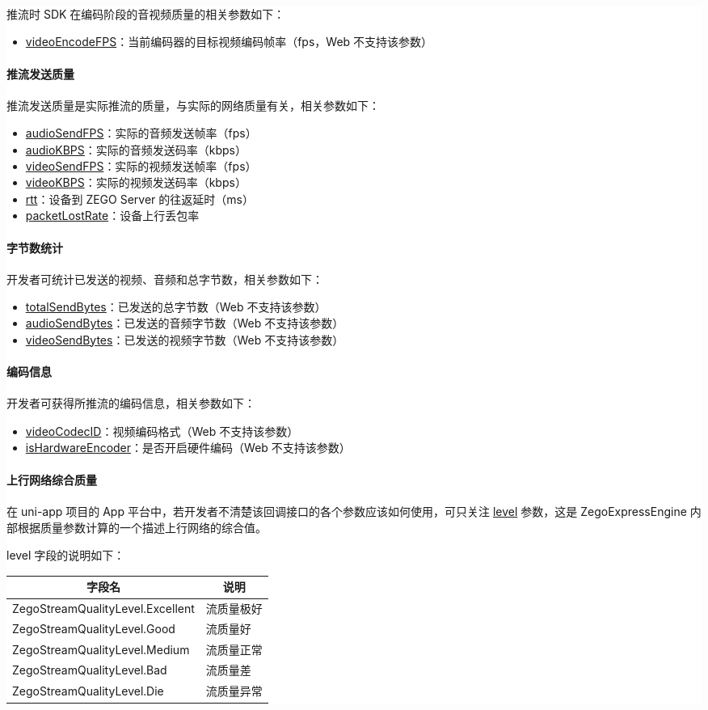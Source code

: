 推流时 SDK 在编码阶段的音视频质量的相关参数如下：

- [videoEncodeFPS](https://doc-zh.zego.im/unique-api/express-video-sdk/zh/javascript_uni-app/interfaces/_zegoexpressdefines_.zegopublishstreamquality.html#videoencodefps)：当前编码器的目标视频编码帧率（fps，Web 不支持该参数）

#### 推流发送质量

推流发送质量是实际推流的质量，与实际的网络质量有关，相关参数如下：

- [audioSendFPS](https://doc-zh.zego.im/unique-api/express-video-sdk/zh/javascript_uni-app/interfaces/_zegoexpressdefines_.zegopublishstreamquality.html#audiosendfps)：实际的音频发送帧率（fps）
- [audioKBPS](https://doc-zh.zego.im/unique-api/express-video-sdk/zh/javascript_uni-app/interfaces/_zegoexpressdefines_.zegopublishstreamquality.html#audiokbps)：实际的音频发送码率（kbps）
- [videoSendFPS](https://doc-zh.zego.im/unique-api/express-video-sdk/zh/javascript_uni-app/interfaces/_zegoexpressdefines_.zegopublishstreamquality.html#videosendfps)：实际的视频发送帧率（fps）
- [videoKBPS](https://doc-zh.zego.im/unique-api/express-video-sdk/zh/javascript_uni-app/interfaces/_zegoexpressdefines_.zegopublishstreamquality.html#videokbps)：实际的视频发送码率（kbps）
- [rtt](https://doc-zh.zego.im/unique-api/express-video-sdk/zh/javascript_uni-app/interfaces/_zegoexpressdefines_.zegopublishstreamquality.html#rtt)：设备到 ZEGO Server 的往返延时（ms）
- [packetLostRate](https://doc-zh.zego.im/unique-api/express-video-sdk/zh/javascript_uni-app/interfaces/_zegoexpressdefines_.zegopublishstreamquality.html#packetlostrate)：设备上行丢包率

#### 字节数统计

开发者可统计已发送的视频、音频和总字节数，相关参数如下：
- [totalSendBytes](https://doc-zh.zego.im/unique-api/express-video-sdk/zh/javascript_uni-app/interfaces/_zegoexpressdefines_.zegopublishstreamquality.html#totalsendbytes)：已发送的总字节数（Web 不支持该参数）
- [audioSendBytes](https://doc-zh.zego.im/unique-api/express-video-sdk/zh/javascript_uni-app/interfaces/_zegoexpressdefines_.zegopublishstreamquality.html#audiosendbytes)：已发送的音频字节数（Web 不支持该参数）
- [videoSendBytes](https://doc-zh.zego.im/unique-api/express-video-sdk/zh/javascript_uni-app/interfaces/_zegoexpressdefines_.zegopublishstreamquality.html#videosendbytes)：已发送的视频字节数（Web 不支持该参数）

#### 编码信息

开发者可获得所推流的编码信息，相关参数如下：
- [videoCodecID](https://doc-zh.zego.im/unique-api/express-video-sdk/zh/javascript_uni-app/interfaces/_zegoexpressdefines_.zegopublishstreamquality.html#videocodecid)：视频编码格式（Web 不支持该参数）
- [isHardwareEncoder](https://doc-zh.zego.im/unique-api/express-video-sdk/zh/javascript_uni-app/interfaces/_zegoexpressdefines_.zegopublishstreamquality.html#ishardwareencode)：是否开启硬件编码（Web 不支持该参数）

#### 上行网络综合质量

在 uni-app 项目的 App 平台中，若开发者不清楚该回调接口的各个参数应该如何使用，可只关注 [level](https://doc-zh.zego.im/unique-api/express-video-sdk/zh/javascript_uni-app/enums/_zegoexpressdefines_.zegostreamqualitylevel.html) 参数，这是 ZegoExpressEngine 内部根据质量参数计算的一个描述上行网络的综合值。

level 字段的说明如下：

|字段名|说明|
|-|-|
|ZegoStreamQualityLevel.Excellent|流质量极好|
|ZegoStreamQualityLevel.Good|流质量好|
|ZegoStreamQualityLevel.Medium|流质量正常|
|ZegoStreamQualityLevel.Bad|流质量差|
|ZegoStreamQualityLevel.Die|流质量异常|
